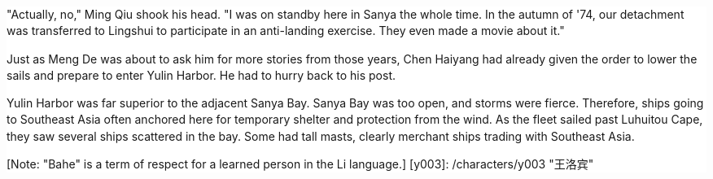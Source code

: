 "Actually, no," Ming Qiu shook his head. "I was on standby here in Sanya the whole time. In the autumn of '74, our detachment was transferred to Lingshui to participate in an anti-landing exercise. They even made a movie about it."

Just as Meng De was about to ask him for more stories from those years, Chen Haiyang had already given the order to lower the sails and prepare to enter Yulin Harbor. He had to hurry back to his post.

Yulin Harbor was far superior to the adjacent Sanya Bay. Sanya Bay was too open, and storms were fierce. Therefore, ships going to Southeast Asia often anchored here for temporary shelter and protection from the wind. As the fleet sailed past Luhuitou Cape, they saw several ships scattered in the bay. Some had tall masts, clearly merchant ships trading with Southeast Asia.

[Note: "Bahe" is a term of respect for a learned person in the Li language.]
[y003]: /characters/y003 "王洛宾"